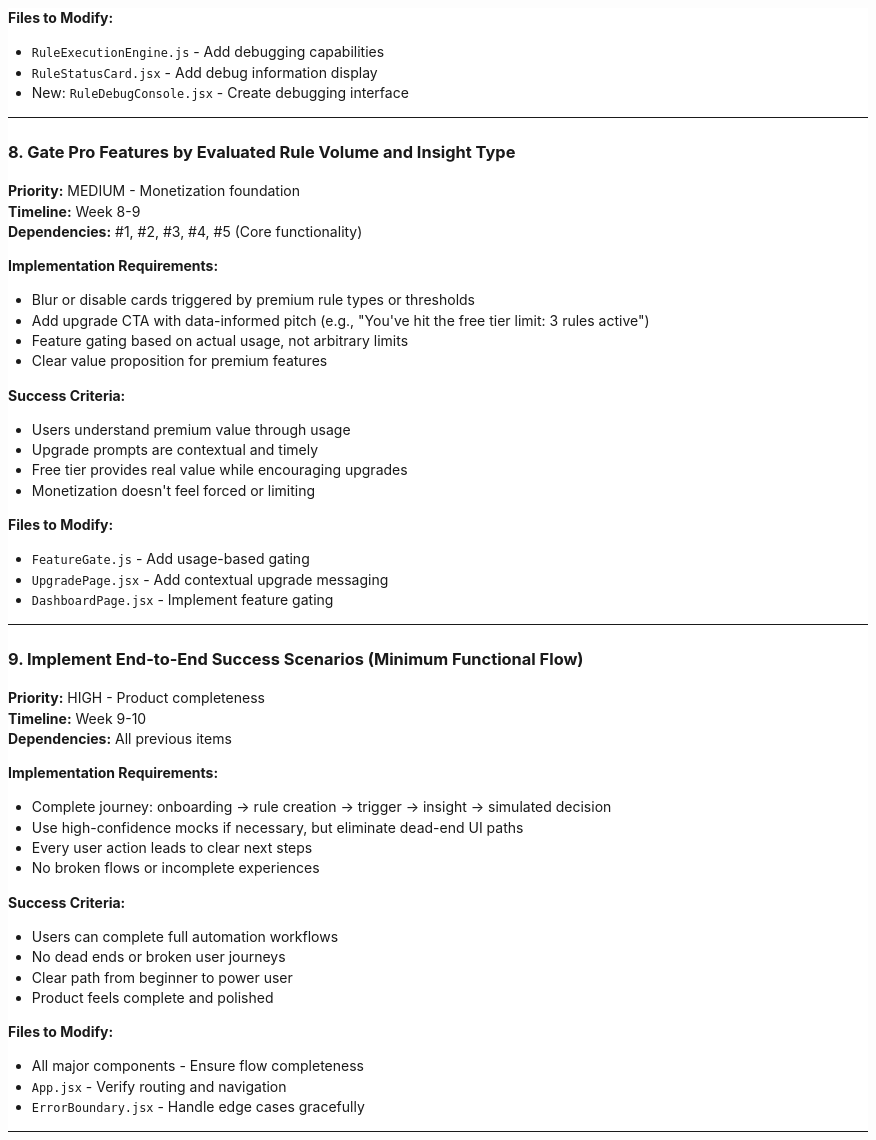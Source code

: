 **Files to Modify:**
- `RuleExecutionEngine.js` - Add debugging capabilities
- `RuleStatusCard.jsx` - Add debug information display
- New: `RuleDebugConsole.jsx` - Create debugging interface

---

### **8. Gate Pro Features by Evaluated Rule Volume and Insight Type**
**Priority:** MEDIUM - Monetization foundation  
**Timeline:** Week 8-9  
**Dependencies:** #1, #2, #3, #4, #5 (Core functionality)  

**Implementation Requirements:**
- Blur or disable cards triggered by premium rule types or thresholds
- Add upgrade CTA with data-informed pitch (e.g., "You've hit the free tier limit: 3 rules active")
- Feature gating based on actual usage, not arbitrary limits
- Clear value proposition for premium features

**Success Criteria:**
- Users understand premium value through usage
- Upgrade prompts are contextual and timely
- Free tier provides real value while encouraging upgrades
- Monetization doesn't feel forced or limiting

**Files to Modify:**
- `FeatureGate.js` - Add usage-based gating
- `UpgradePage.jsx` - Add contextual upgrade messaging
- `DashboardPage.jsx` - Implement feature gating

---

### **9. Implement End-to-End Success Scenarios (Minimum Functional Flow)**
**Priority:** HIGH - Product completeness  
**Timeline:** Week 9-10  
**Dependencies:** All previous items  

**Implementation Requirements:**
- Complete journey: onboarding → rule creation → trigger → insight → simulated decision
- Use high-confidence mocks if necessary, but eliminate dead-end UI paths
- Every user action leads to clear next steps
- No broken flows or incomplete experiences

**Success Criteria:**
- Users can complete full automation workflows
- No dead ends or broken user journeys
- Clear path from beginner to power user
- Product feels complete and polished

**Files to Modify:**
- All major components - Ensure flow completeness
- `App.jsx` - Verify routing and navigation
- `ErrorBoundary.jsx` - Handle edge cases gracefully

---